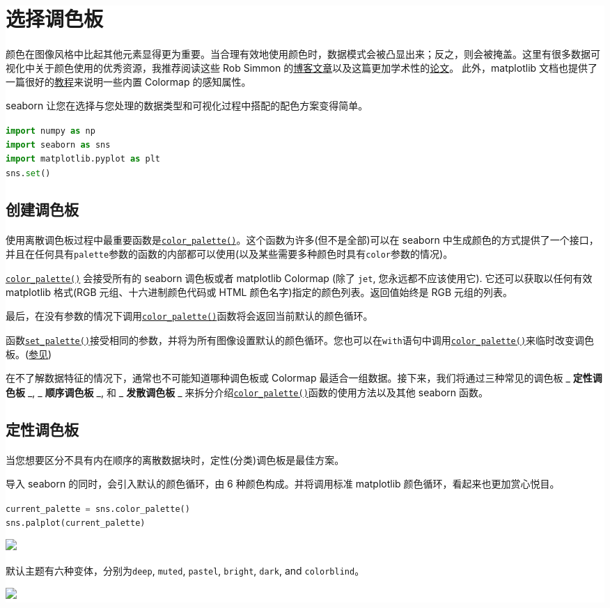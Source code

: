 # 选择调色板

颜色在图像风格中比起其他元素显得更为重要。当合理有效地使用颜色时，数据模式会被凸显出来；反之，则会被掩盖。这里有很多数据可视化中关于颜色使用的优秀资源，我推荐阅读这些 Rob Simmon 的[博客文章](https://earthobservatory.nasa.gov/blogs/elegantfigures/2013/08/05/subtleties-of-color-part-1-of-6/)以及这篇更加学术性的[论文](https://cfwebprod.sandia.gov/cfdocs/CompResearch/docs/ColorMapsExpanded.pdf)。 此外，matplotlib 文档也提供了一篇很好的[教程](https://matplotlib.org/users/colormaps.html)来说明一些内置 Colormap 的感知属性。

seaborn 让您在选择与您处理的数据类型和可视化过程中搭配的配色方案变得简单。

```py
import numpy as np
import seaborn as sns
import matplotlib.pyplot as plt
sns.set()

```

## 创建调色板

使用离散调色板过程中最重要函数是[`color_palette()`](../generated/seaborn.color_palette.html#seaborn.color_palette "seaborn.color_palette")。这个函数为许多(但不是全部)可以在 seaborn 中生成颜色的方式提供了一个接口，并且在任何具有`palette`参数的函数的内部都可以使用(以及某些需要多种颜色时具有`color`参数的情况)。

[`color_palette()`](../generated/seaborn.color_palette.html#seaborn.color_palette "seaborn.color_palette") 会接受所有的 seaborn 调色板或者 matplotlib Colormap (除了 `jet`, 您永远都不应该使用它). 它还可以获取以任何有效 matplotlib 格式(RGB 元组、十六进制颜色代码或 HTML 颜色名字)指定的颜色列表。返回值始终是 RGB 元组的列表。

最后，在没有参数的情况下调用[`color_palette()`](../generated/seaborn.color_palette.html#seaborn.color_palette "seaborn.color_palette")函数将会返回当前默认的颜色循环。

函数[`set_palette()`](../generated/seaborn.set_palette.html#seaborn.set_palette "seaborn.set_palette")接受相同的参数，并将为所有图像设置默认的颜色循环。您也可以在`with`语句中调用[`color_palette()`](../generated/seaborn.color_palette.html#seaborn.color_palette "seaborn.color_palette")来临时改变调色板。([参见](#palette-contexts))

在不了解数据特征的情况下，通常也不可能知道哪种调色板或 Colormap 最适合一组数据。接下来，我们将通过三种常见的调色板 _ **定性调色板** _, _ **顺序调色板** _, 和 _ **发散调色板** _ 来拆分介绍[`color_palette()`](../generated/seaborn.color_palette.html#seaborn.color_palette "seaborn.color_palette")函数的使用方法以及其他 seaborn 函数。

## 定性调色板

当您想要区分不具有内在顺序的离散数据块时，定性(分类)调色板是最佳方案。

导入 seaborn 的同时，会引入默认的颜色循环，由 6 种颜色构成。并将调用标准 matplotlib 颜色循环，看起来也更加赏心悦目。

```py
current_palette = sns.color_palette()
sns.palplot(current_palette)

```

<img src="https://raw.githubusercontent.com/HG1227/image/master/img_tuchuang/20200511211449.jpg"/>

默认主题有六种变体，分别为`deep`, `muted`, `pastel`, `bright`, `dark`, and `colorblind`。

<img src="https://raw.githubusercontent.com/HG1227/image/master/img_tuchuang/20200511211524.jpg"/>
